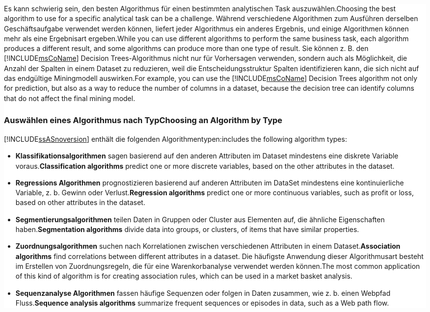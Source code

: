  <span data-ttu-id="5e21c-117">Es kann schwierig sein, den besten Algorithmus für einen bestimmten analytischen Task auszuwählen.</span><span class="sxs-lookup"><span data-stu-id="5e21c-117">Choosing the best algorithm to use for a specific analytical task can be a challenge.</span></span> <span data-ttu-id="5e21c-118">Während verschiedene Algorithmen zum Ausführen derselben Geschäftsaufgabe verwendet werden können, liefert jeder Algorithmus ein anderes Ergebnis, und einige Algorithmen können mehr als eine Ergebnisart ergeben.</span><span class="sxs-lookup"><span data-stu-id="5e21c-118">While you can use different algorithms to perform the same business task, each algorithm produces a different result, and some algorithms can produce more than one type of result.</span></span> <span data-ttu-id="5e21c-119">Sie können z. B. den [!INCLUDE[msCoName](../../includes/msconame-md.md)] Decision Trees-Algorithmus nicht nur für Vorhersagen verwenden, sondern auch als Möglichkeit, die Anzahl der Spalten in einem Dataset zu reduzieren, weil die Entscheidungsstruktur Spalten identifizieren kann, die sich nicht auf das endgültige Miningmodell auswirken.</span><span class="sxs-lookup"><span data-stu-id="5e21c-119">For example, you can use the [!INCLUDE[msCoName](../../includes/msconame-md.md)] Decision Trees algorithm not only for prediction, but also as a way to reduce the number of columns in a dataset, because the decision tree can identify columns that do not affect the final mining model.</span></span>  
  
### <a name="choosing-an-algorithm-by-type"></a><span data-ttu-id="5e21c-120">Auswählen eines Algorithmus nach Typ</span><span class="sxs-lookup"><span data-stu-id="5e21c-120">Choosing an Algorithm by Type</span></span>  
 [!INCLUDE[ssASnoversion](../../includes/ssasnoversion-md.md)] <span data-ttu-id="5e21c-121">enthält die folgenden Algorithmentypen:</span><span class="sxs-lookup"><span data-stu-id="5e21c-121">includes the following algorithm types:</span></span>  
  
-   <span data-ttu-id="5e21c-122">**Klassifikationsalgorithmen** sagen basierend auf den anderen Attributen im Dataset mindestens eine diskrete Variable voraus.</span><span class="sxs-lookup"><span data-stu-id="5e21c-122">**Classification algorithms** predict one or more discrete variables, based on the other attributes in the dataset.</span></span>  
  
-   <span data-ttu-id="5e21c-123">**Regressions Algorithmen** prognostizieren basierend auf anderen Attributen im DataSet mindestens eine kontinuierliche Variable, z. b. Gewinn oder Verlust.</span><span class="sxs-lookup"><span data-stu-id="5e21c-123">**Regression algorithms** predict one or more continuous variables, such as profit or loss, based on other attributes in the dataset.</span></span>  
  
-   <span data-ttu-id="5e21c-124">**Segmentierungsalgorithmen** teilen Daten in Gruppen oder Cluster aus Elementen auf, die ähnliche Eigenschaften haben.</span><span class="sxs-lookup"><span data-stu-id="5e21c-124">**Segmentation algorithms** divide data into groups, or clusters, of items that have similar properties.</span></span>  
  
-   <span data-ttu-id="5e21c-125">**Zuordnungsalgorithmen** suchen nach Korrelationen zwischen verschiedenen Attributen in einem Dataset.</span><span class="sxs-lookup"><span data-stu-id="5e21c-125">**Association algorithms** find correlations between different attributes in a dataset.</span></span> <span data-ttu-id="5e21c-126">Die häufigste Anwendung dieser Algorithmusart besteht im Erstellen von Zuordnungsregeln, die für eine Warenkorbanalyse verwendet werden können.</span><span class="sxs-lookup"><span data-stu-id="5e21c-126">The most common application of this kind of algorithm is for creating association rules, which can be used in a market basket analysis.</span></span>  
  
-   <span data-ttu-id="5e21c-127">**Sequenzanalyse Algorithmen** fassen häufige Sequenzen oder folgen in Daten zusammen, wie z. b. einen Webpfad Fluss.</span><span class="sxs-lookup"><span data-stu-id="5e21c-127">**Sequence analysis algorithms** summarize frequent sequences or episodes in data, such as a Web path flow.</span></span>  
  